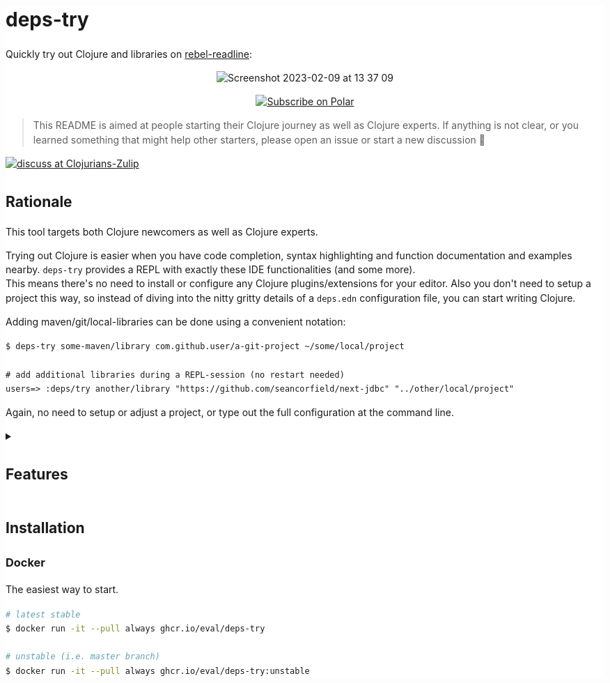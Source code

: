 # deps-try

Quickly try out Clojure and libraries on [rebel-readline](https://github.com/bhauman/rebel-readline#rebel-readline):

<p align="center">
<img width="535" alt="Screenshot 2023-02-09 at 13 37 09" src="https://github.com/eval/deps-try/assets/290596/35594a1f-c3bb-4855-87f0-404fdc72e74e.png">
</p>

<p align="center">
  <a href="https://polar.sh/eval"><picture><source media="(prefers-color-scheme: dark)" srcset="https://polar.sh/embed/subscribe.svg?org=eval&label=Subscribe&darkmode"><img alt="Subscribe on Polar" src="https://polar.sh/embed/subscribe.svg?org=eval&label=Subscribe"></picture></a>
</p>

> This README is aimed at people starting their Clojure journey as well as Clojure experts. If anything is not clear, or you learned something that might help other starters, please open an issue or start a new discussion 🌸

[![discuss at Clojurians-Zulip](https://img.shields.io/badge/clojurians%20zulip-clojure-brightgreen.svg)](https://clojurians.zulipchat.com/#narrow/stream/151168-clojure)

## Rationale

This tool targets both Clojure newcomers as well as Clojure experts.

Trying out Clojure is easier when you have code completion, syntax highlighting and function documentation and examples nearby. `deps-try` provides a REPL with exactly these IDE functionalities (and some more).   
This means there's no need to install or configure any Clojure plugins/extensions for your editor. Also you don't need to setup a project this way, so instead of diving into the nitty gritty details of a `deps.edn` configuration file, you can start writing Clojure.  

Adding maven/git/local-libraries can be done using a convenient notation:
```
$ deps-try some-maven/library com.github.user/a-git-project ~/some/local/project

# add additional libraries during a REPL-session (no restart needed)
users=> :deps/try another/library "https://github.com/seancorfield/next-jdbc" "../other/local/project"
```
Again, no need to setup or adjust a project, or type out the full configuration at the command line.


<details><summary><h2>Features</h2></summary></details>

## Installation

### Docker

The easiest way to start.

```bash
# latest stable
$ docker run -it --pull always ghcr.io/eval/deps-try

# unstable (i.e. master branch)
$ docker run -it --pull always ghcr.io/eval/deps-try:unstable
```
